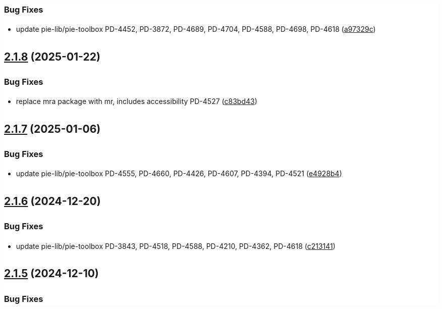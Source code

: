 
### Bug Fixes

* update pie-lib/pie-toolbox PD-4452, PD-3872, PD-4689, PD-4704, PD-4588, PD-4698, PD-4618 ([a97329c](https://github.com/pie-framework/pie-elements/commit/a97329cf73619a3a5aae8d492edb8d6e5c5730df))





## [2.1.8](https://github.com/pie-framework/pie-elements/compare/@pie-element/fraction-model-configure@2.1.7...@pie-element/fraction-model-configure@2.1.8) (2025-01-22)


### Bug Fixes

* replace mra package with mr, includes accessibility PD-4527 ([c83bd43](https://github.com/pie-framework/pie-elements/commit/c83bd438d3a0e94d524c04364fddd3a8edc8876e))





## [2.1.7](https://github.com/pie-framework/pie-elements/compare/@pie-element/fraction-model-configure@2.1.6...@pie-element/fraction-model-configure@2.1.7) (2025-01-06)


### Bug Fixes

* update pie-lib/pie-toolbox PD-4555, PD-4660, PD-4426, PD-4607, PD-4394, PD-4521 ([e4928b4](https://github.com/pie-framework/pie-elements/commit/e4928b4f9ac268a892b382045f76ae4eac6b458e))





## [2.1.6](https://github.com/pie-framework/pie-elements/compare/@pie-element/fraction-model-configure@2.1.5...@pie-element/fraction-model-configure@2.1.6) (2024-12-20)


### Bug Fixes

* update pie-lib/pie-toolbox PD-3843, PD-4518, PD-4588, PD-4210, PD-4362, PD-4618 ([c213141](https://github.com/pie-framework/pie-elements/commit/c2131410e19605093ca77afb8234b31708db01b1))





## [2.1.5](https://github.com/pie-framework/pie-elements/compare/@pie-element/fraction-model-configure@2.1.4...@pie-element/fraction-model-configure@2.1.5) (2024-12-10)


### Bug Fixes
